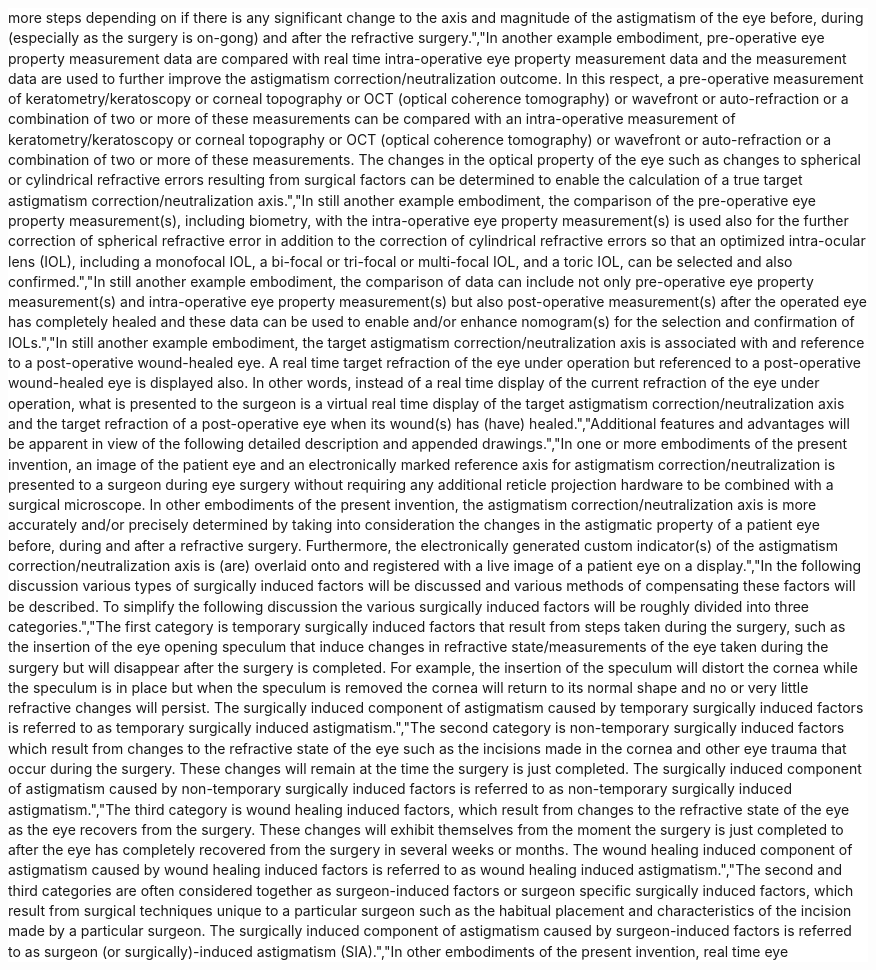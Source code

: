 more steps depending on if there is any significant change to the axis and magnitude of the astigmatism of the eye before, during (especially as the surgery is on-gong) and after the refractive surgery.","In another example embodiment, pre-operative eye property measurement data are compared with real time intra-operative eye property measurement data and the measurement data are used to further improve the astigmatism correction\/neutralization outcome. In this respect, a pre-operative measurement of keratometry\/keratoscopy or corneal topography or OCT (optical coherence tomography) or wavefront or auto-refraction or a combination of two or more of these measurements can be compared with an intra-operative measurement of keratometry\/keratoscopy or corneal topography or OCT (optical coherence tomography) or wavefront or auto-refraction or a combination of two or more of these measurements. The changes in the optical property of the eye such as changes to spherical or cylindrical refractive errors resulting from surgical factors can be determined to enable the calculation of a true target astigmatism correction\/neutralization axis.","In still another example embodiment, the comparison of the pre-operative eye property measurement(s), including biometry, with the intra-operative eye property measurement(s) is used also for the further correction of spherical refractive error in addition to the correction of cylindrical refractive errors so that an optimized intra-ocular lens (IOL), including a monofocal IOL, a bi-focal or tri-focal or multi-focal IOL, and a toric IOL, can be selected and also confirmed.","In still another example embodiment, the comparison of data can include not only pre-operative eye property measurement(s) and intra-operative eye property measurement(s) but also post-operative measurement(s) after the operated eye has completely healed and these data can be used to enable and\/or enhance nomogram(s) for the selection and confirmation of IOLs.","In still another example embodiment, the target astigmatism correction\/neutralization axis is associated with and reference to a post-operative wound-healed eye. A real time target refraction of the eye under operation but referenced to a post-operative wound-healed eye is displayed also. In other words, instead of a real time display of the current refraction of the eye under operation, what is presented to the surgeon is a virtual real time display of the target astigmatism correction\/neutralization axis and the target refraction of a post-operative eye when its wound(s) has (have) healed.","Additional features and advantages will be apparent in view of the following detailed description and appended drawings.","In one or more embodiments of the present invention, an image of the patient eye and an electronically marked reference axis for astigmatism correction\/neutralization is presented to a surgeon during eye surgery without requiring any additional reticle projection hardware to be combined with a surgical microscope. In other embodiments of the present invention, the astigmatism correction\/neutralization axis is more accurately and\/or precisely determined by taking into consideration the changes in the astigmatic property of a patient eye before, during and after a refractive surgery. Furthermore, the electronically generated custom indicator(s) of the astigmatism correction\/neutralization axis is (are) overlaid onto and registered with a live image of a patient eye on a display.","In the following discussion various types of surgically induced factors will be discussed and various methods of compensating these factors will be described. To simplify the following discussion the various surgically induced factors will be roughly divided into three categories.","The first category is temporary surgically induced factors that result from steps taken during the surgery, such as the insertion of the eye opening speculum that induce changes in refractive state\/measurements of the eye taken during the surgery but will disappear after the surgery is completed. For example, the insertion of the speculum will distort the cornea while the speculum is in place but when the speculum is removed the cornea will return to its normal shape and no or very little refractive changes will persist. The surgically induced component of astigmatism caused by temporary surgically induced factors is referred to as temporary surgically induced astigmatism.","The second category is non-temporary surgically induced factors which result from changes to the refractive state of the eye such as the incisions made in the cornea and other eye trauma that occur during the surgery. These changes will remain at the time the surgery is just completed. The surgically induced component of astigmatism caused by non-temporary surgically induced factors is referred to as non-temporary surgically induced astigmatism.","The third category is wound healing induced factors, which result from changes to the refractive state of the eye as the eye recovers from the surgery. These changes will exhibit themselves from the moment the surgery is just completed to after the eye has completely recovered from the surgery in several weeks or months. The wound healing induced component of astigmatism caused by wound healing induced factors is referred to as wound healing induced astigmatism.","The second and third categories are often considered together as surgeon-induced factors or surgeon specific surgically induced factors, which result from surgical techniques unique to a particular surgeon such as the habitual placement and characteristics of the incision made by a particular surgeon. The surgically induced component of astigmatism caused by surgeon-induced factors is referred to as surgeon (or surgically)-induced astigmatism (SIA).","In other embodiments of the present invention, real time eye